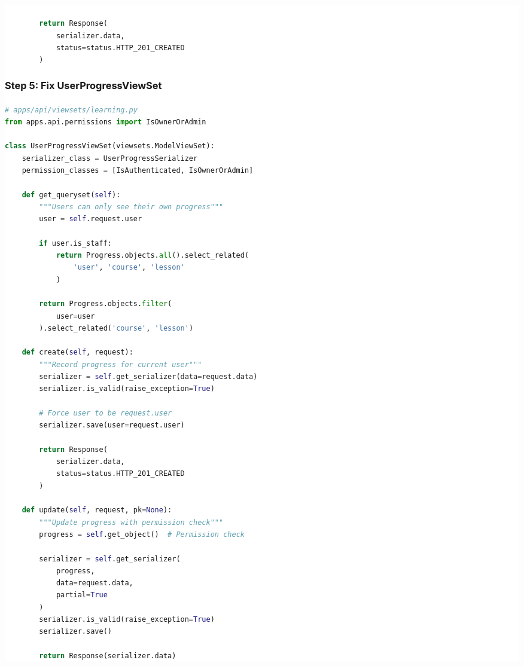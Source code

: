 ```python

        return Response(
            serializer.data,
            status=status.HTTP_201_CREATED
        )
```

### Step 5: Fix UserProgressViewSet

```python
# apps/api/viewsets/learning.py
from apps.api.permissions import IsOwnerOrAdmin

class UserProgressViewSet(viewsets.ModelViewSet):
    serializer_class = UserProgressSerializer
    permission_classes = [IsAuthenticated, IsOwnerOrAdmin]

    def get_queryset(self):
        """Users can only see their own progress"""
        user = self.request.user

        if user.is_staff:
            return Progress.objects.all().select_related(
                'user', 'course', 'lesson'
            )

        return Progress.objects.filter(
            user=user
        ).select_related('course', 'lesson')

    def create(self, request):
        """Record progress for current user"""
        serializer = self.get_serializer(data=request.data)
        serializer.is_valid(raise_exception=True)

        # Force user to be request.user
        serializer.save(user=request.user)

        return Response(
            serializer.data,
            status=status.HTTP_201_CREATED
        )

    def update(self, request, pk=None):
        """Update progress with permission check"""
        progress = self.get_object()  # Permission check

        serializer = self.get_serializer(
            progress,
            data=request.data,
            partial=True
        )
        serializer.is_valid(raise_exception=True)
        serializer.save()

        return Response(serializer.data)
```
